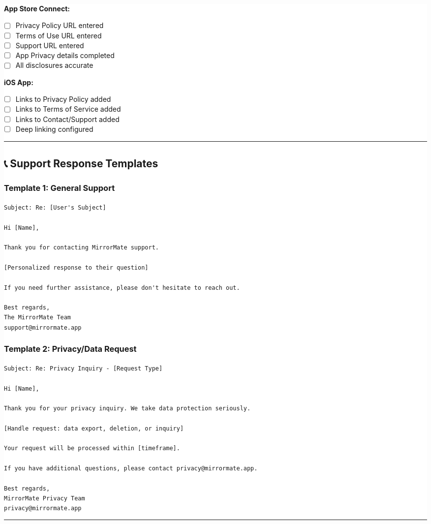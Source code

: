 **App Store Connect:**
- [ ] Privacy Policy URL entered
- [ ] Terms of Use URL entered
- [ ] Support URL entered
- [ ] App Privacy details completed
- [ ] All disclosures accurate

**iOS App:**
- [ ] Links to Privacy Policy added
- [ ] Links to Terms of Service added
- [ ] Links to Contact/Support added
- [ ] Deep linking configured

---

## 📞 Support Response Templates

### Template 1: General Support
```
Subject: Re: [User's Subject]

Hi [Name],

Thank you for contacting MirrorMate support. 

[Personalized response to their question]

If you need further assistance, please don't hesitate to reach out.

Best regards,
The MirrorMate Team
support@mirrormate.app
```

### Template 2: Privacy/Data Request
```
Subject: Re: Privacy Inquiry - [Request Type]

Hi [Name],

Thank you for your privacy inquiry. We take data protection seriously.

[Handle request: data export, deletion, or inquiry]

Your request will be processed within [timeframe].

If you have additional questions, please contact privacy@mirrormate.app.

Best regards,
MirrorMate Privacy Team
privacy@mirrormate.app
```

---